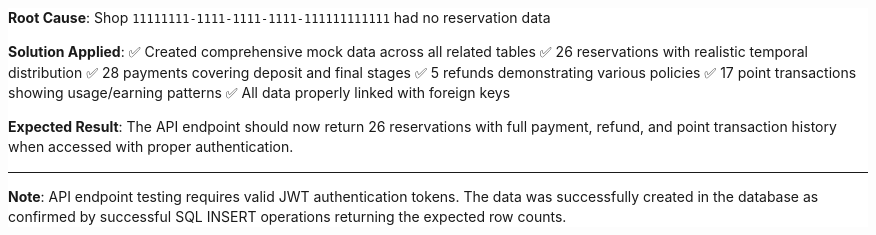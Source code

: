 **Root Cause**: Shop `11111111-1111-1111-1111-111111111111` had no reservation data

**Solution Applied**:
✅ Created comprehensive mock data across all related tables
✅ 26 reservations with realistic temporal distribution
✅ 28 payments covering deposit and final stages
✅ 5 refunds demonstrating various policies
✅ 17 point transactions showing usage/earning patterns
✅ All data properly linked with foreign keys

**Expected Result**:
The API endpoint should now return 26 reservations with full payment, refund, and point transaction history when accessed with proper authentication.

---

**Note**: API endpoint testing requires valid JWT authentication tokens. The data was successfully created in the database as confirmed by successful SQL INSERT operations returning the expected row counts.
